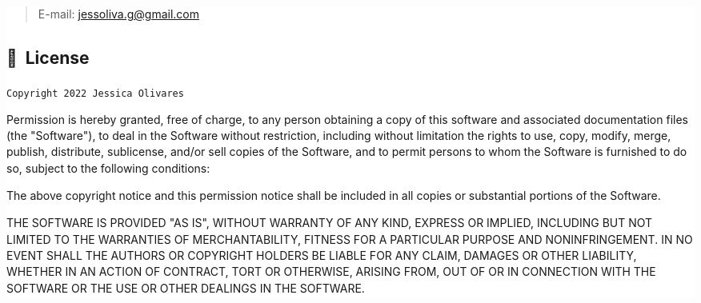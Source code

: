 > E-mail: [jessoliva.g@gmail.com](mailto:jess)

## 📰&nbsp; License

    Copyright 2022 Jessica Olivares

Permission is hereby granted, free of charge, to any person obtaining a copy of this software and associated documentation files (the "Software"), to deal in the Software without restriction, including without limitation the rights to use, copy, modify, merge, publish, distribute, sublicense, and/or sell copies of the Software, and to permit persons to whom the Software is furnished to do so, subject to the following conditions:

The above copyright notice and this permission notice shall be included in all copies or substantial portions of the Software.

THE SOFTWARE IS PROVIDED "AS IS", WITHOUT WARRANTY OF ANY KIND, EXPRESS OR IMPLIED, INCLUDING BUT NOT LIMITED TO THE WARRANTIES OF MERCHANTABILITY, FITNESS FOR A PARTICULAR PURPOSE AND NONINFRINGEMENT. IN NO EVENT SHALL THE AUTHORS OR COPYRIGHT HOLDERS BE LIABLE FOR ANY CLAIM, DAMAGES OR OTHER LIABILITY, WHETHER IN AN ACTION OF CONTRACT, TORT OR OTHERWISE, ARISING FROM, OUT OF OR IN CONNECTION WITH THE SOFTWARE OR THE USE OR OTHER DEALINGS IN THE SOFTWARE.
